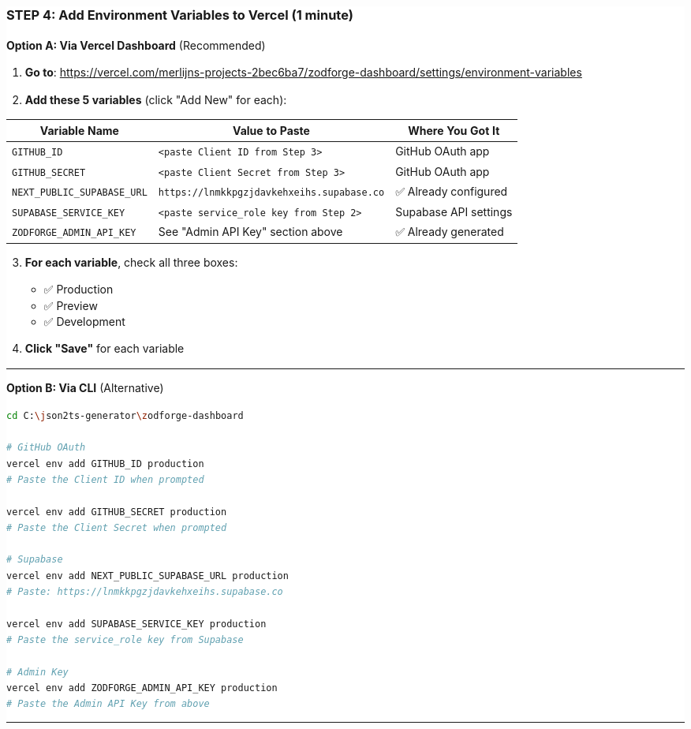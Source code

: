 
### STEP 4: Add Environment Variables to Vercel (1 minute)

**Option A: Via Vercel Dashboard** (Recommended)

1. **Go to**: https://vercel.com/merlijns-projects-2bec6ba7/zodforge-dashboard/settings/environment-variables

2. **Add these 5 variables** (click "Add New" for each):

| Variable Name | Value to Paste | Where You Got It |
|--------------|----------------|------------------|
| `GITHUB_ID` | `<paste Client ID from Step 3>` | GitHub OAuth app |
| `GITHUB_SECRET` | `<paste Client Secret from Step 3>` | GitHub OAuth app |
| `NEXT_PUBLIC_SUPABASE_URL` | `https://lnmkkpgzjdavkehxeihs.supabase.co` | ✅ Already configured |
| `SUPABASE_SERVICE_KEY` | `<paste service_role key from Step 2>` | Supabase API settings |
| `ZODFORGE_ADMIN_API_KEY` | See "Admin API Key" section above | ✅ Already generated |

3. **For each variable**, check all three boxes:
   - ✅ Production
   - ✅ Preview
   - ✅ Development

4. **Click "Save"** for each variable

---

**Option B: Via CLI** (Alternative)

```bash
cd C:\json2ts-generator\zodforge-dashboard

# GitHub OAuth
vercel env add GITHUB_ID production
# Paste the Client ID when prompted

vercel env add GITHUB_SECRET production
# Paste the Client Secret when prompted

# Supabase
vercel env add NEXT_PUBLIC_SUPABASE_URL production
# Paste: https://lnmkkpgzjdavkehxeihs.supabase.co

vercel env add SUPABASE_SERVICE_KEY production
# Paste the service_role key from Supabase

# Admin Key
vercel env add ZODFORGE_ADMIN_API_KEY production
# Paste the Admin API Key from above
```

---
